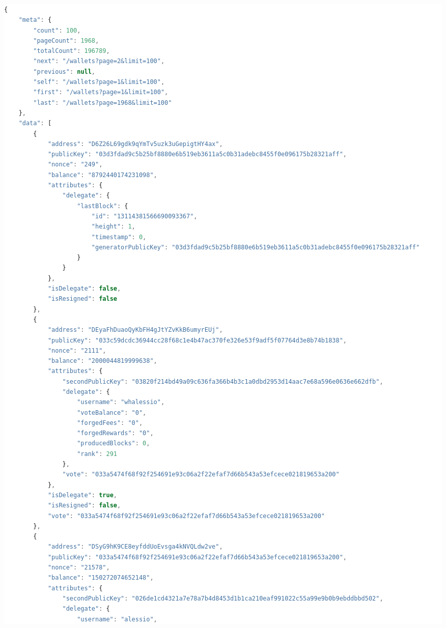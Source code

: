 ```javascript
{
    "meta": {
        "count": 100,
        "pageCount": 1968,
        "totalCount": 196789,
        "next": "/wallets?page=2&limit=100",
        "previous": null,
        "self": "/wallets?page=1&limit=100",
        "first": "/wallets?page=1&limit=100",
        "last": "/wallets?page=1968&limit=100"
    },
    "data": [
        {
            "address": "D6Z26L69gdk9qYmTv5uzk3uGepigtHY4ax",
            "publicKey": "03d3fdad9c5b25bf8880e6b519eb3611a5c0b31adebc8455f0e096175b28321aff",
            "nonce": "249",
            "balance": "8792440174231098",
            "attributes": {
                "delegate": {
                    "lastBlock": {
                        "id": "13114381566690093367",
                        "height": 1,
                        "timestamp": 0,
                        "generatorPublicKey": "03d3fdad9c5b25bf8880e6b519eb3611a5c0b31adebc8455f0e096175b28321aff"
                    }
                }
            },
            "isDelegate": false,
            "isResigned": false
        },
        {
            "address": "DEyaFhDuaoQyKbFH4gJtYZvKkB6umyrEUj",
            "publicKey": "033c59dcdc36944cc28f68c1e4b47ac370fe326e53f9adf5f07764d3e8b74b1838",
            "nonce": "2111",
            "balance": "2000044819999638",
            "attributes": {
                "secondPublicKey": "03820f214bd49a09c636fa366b4b3c1a0dbd2953d14aac7e68a596e0636e662dfb",
                "delegate": {
                    "username": "whalessio",
                    "voteBalance": "0",
                    "forgedFees": "0",
                    "forgedRewards": "0",
                    "producedBlocks": 0,
                    "rank": 291
                },
                "vote": "033a5474f68f92f254691e93c06a2f22efaf7d66b543a53efcece021819653a200"
            },
            "isDelegate": true,
            "isResigned": false,
            "vote": "033a5474f68f92f254691e93c06a2f22efaf7d66b543a53efcece021819653a200"
        },
        {
            "address": "DSyG9hK9CE8eyfddUoEvsga4kNVQLdw2ve",
            "publicKey": "033a5474f68f92f254691e93c06a2f22efaf7d66b543a53efcece021819653a200",
            "nonce": "21578",
            "balance": "150272074652148",
            "attributes": {
                "secondPublicKey": "026de1cd4321a7e78a7b4d8453d1b1ca210eaf991022c55a99e9b0b9ebddbbd502",
                "delegate": {
                    "username": "alessio",
```